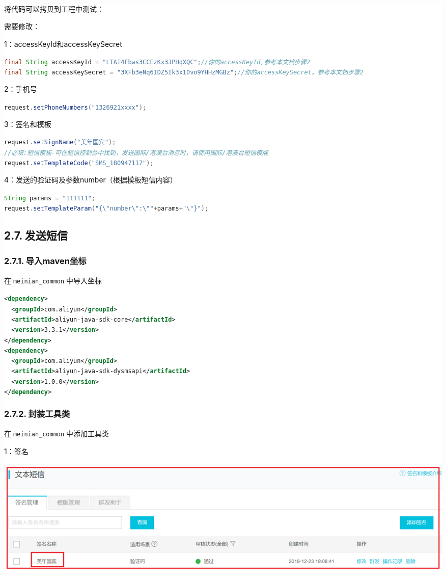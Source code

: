 将代码可以拷贝到工程中测试：

需要修改：

1：accessKeyId和accessKeySecret

```java
final String accessKeyId = "LTAI4Fbws3CCEzKx3JPHqXQC";//你的accessKeyId,参考本文档步骤2
final String accessKeySecret = "3XFb3eNq6IDZ5Ik3x10vo9YHHzMGBz";//你的accessKeySecret，参考本文档步骤2
```

2：手机号

```java
request.setPhoneNumbers("1326921xxxx");
```

3：签名和模板

```java
request.setSignName("美年国宾");
//必填:短信模板-可在短信控制台中找到，发送国际/港澳台消息时，请使用国际/港澳台短信模版
request.setTemplateCode("SMS_180947117");
```

4：发送的验证码及参数number（根据模板短信内容）

```java
String params = "111111";
request.setTemplateParam("{\"number\":\""+params+"\"}");
```

## 2.7. **发送短信**

### 2.7.1. **导入maven坐标**

在 `meinian_common` 中导入坐标

```xml
<dependency>
  <groupId>com.aliyun</groupId>
  <artifactId>aliyun-java-sdk-core</artifactId>
  <version>3.3.1</version>
</dependency>
<dependency>
  <groupId>com.aliyun</groupId>
  <artifactId>aliyun-java-sdk-dysmsapi</artifactId>
  <version>1.0.0</version>
</dependency>
```

### 2.7.2. **封装工具类**

在 `meinian_common` 中添加工具类

1：签名

![1577158031600](./images/1577158031600.png)
